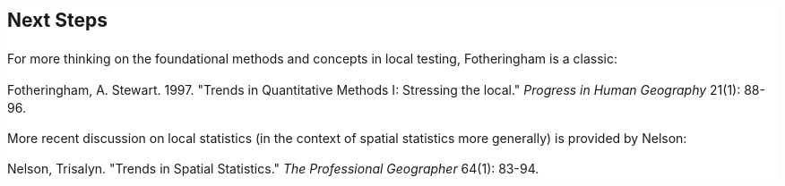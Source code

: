 ## Next Steps
 
For more thinking on the foundational methods and concepts in local testing, Fotheringham is a classic:
 
Fotheringham, A. Stewart. 1997. "Trends in Quantitative Methods I: Stressing the local." *Progress in Human Geography* 21(1): 88-96. 
 
More recent discussion on local statistics (in the context of spatial statistics more generally) is provided by Nelson:

Nelson, Trisalyn. "Trends in Spatial Statistics." *The Professional Geographer* 64(1): 83-94. 
